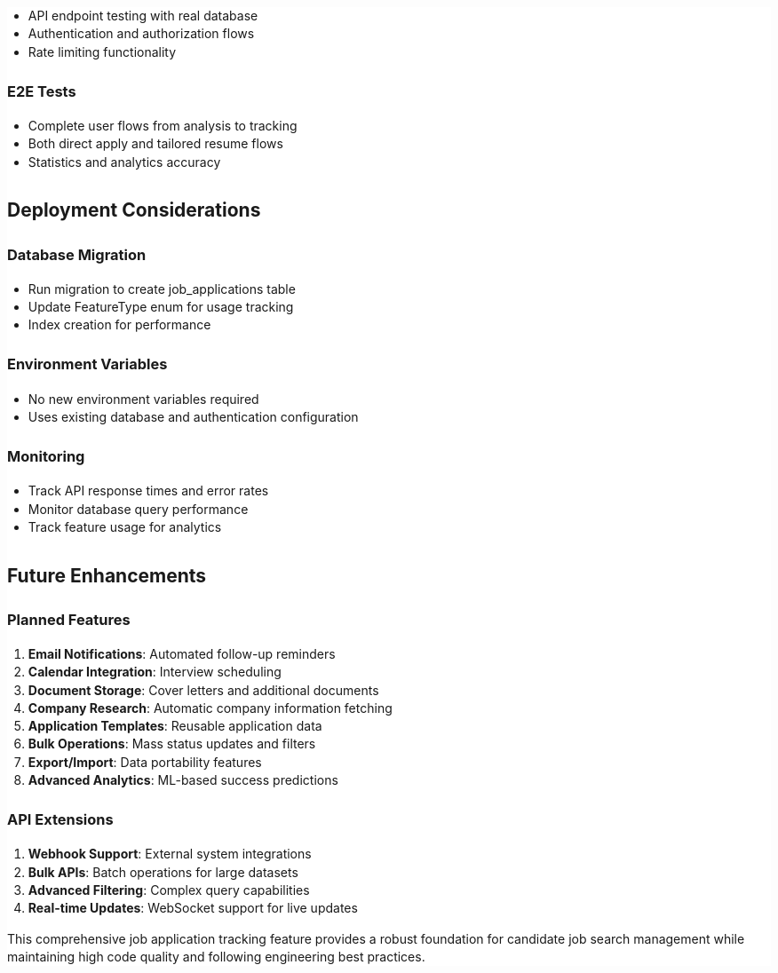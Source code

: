 - API endpoint testing with real database
- Authentication and authorization flows
- Rate limiting functionality

### E2E Tests

- Complete user flows from analysis to tracking
- Both direct apply and tailored resume flows
- Statistics and analytics accuracy

## Deployment Considerations

### Database Migration

- Run migration to create job_applications table
- Update FeatureType enum for usage tracking
- Index creation for performance

### Environment Variables

- No new environment variables required
- Uses existing database and authentication configuration

### Monitoring

- Track API response times and error rates
- Monitor database query performance
- Track feature usage for analytics

## Future Enhancements

### Planned Features

1. **Email Notifications**: Automated follow-up reminders
2. **Calendar Integration**: Interview scheduling
3. **Document Storage**: Cover letters and additional documents
4. **Company Research**: Automatic company information fetching
5. **Application Templates**: Reusable application data
6. **Bulk Operations**: Mass status updates and filters
7. **Export/Import**: Data portability features
8. **Advanced Analytics**: ML-based success predictions

### API Extensions

1. **Webhook Support**: External system integrations
2. **Bulk APIs**: Batch operations for large datasets
3. **Advanced Filtering**: Complex query capabilities
4. **Real-time Updates**: WebSocket support for live updates

This comprehensive job application tracking feature provides a robust foundation for candidate job search management while maintaining high code quality and following engineering best practices.
